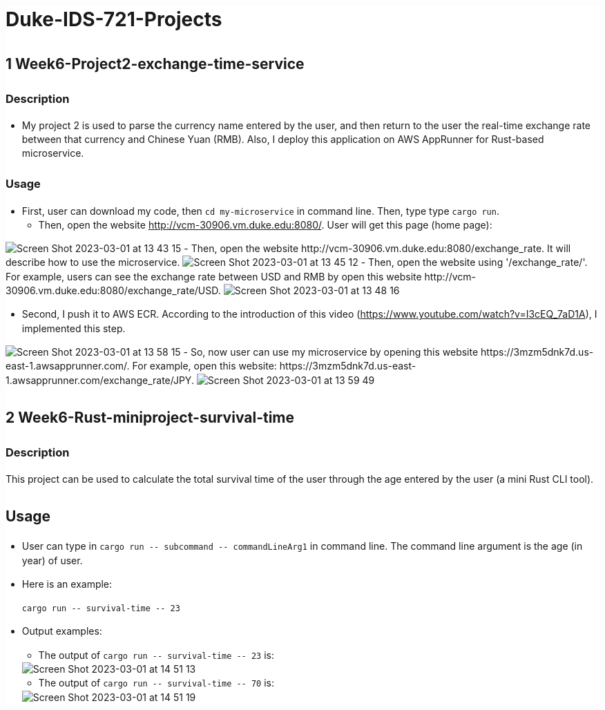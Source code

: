 # Duke-IDS-721-Projects
## 1 Week6-Project2-exchange-time-service
### Description
- My project 2 is used to parse the currency name entered by the user, and then return to the user the real-time exchange rate between that currency and Chinese Yuan (RMB). Also, I deploy this application on AWS AppRunner for Rust-based microservice.

### Usage
- First, user can download my code, then `cd my-microservice` in command line. Then, type type `cargo run`. 
  - Then, open the website http://vcm-30906.vm.duke.edu:8080/. User will get this page (home page):
<img width="983" alt="Screen Shot 2023-03-01 at 13 43 15" src="https://user-images.githubusercontent.com/93239143/222235157-2a68065a-09f5-414e-a3fc-997d6b49cb7d.png">
  - Then, open the website http://vcm-30906.vm.duke.edu:8080/exchange_rate. It will describe how to use the microservice.
<img width="807" alt="Screen Shot 2023-03-01 at 13 45 12" src="https://user-images.githubusercontent.com/93239143/222235505-8ecac747-622d-4305-8547-3fc9c2965b8d.png">
  - Then, open the website using '/exchange_rate/<currency name>'. For example, users can see the exchange rate between USD and RMB by open this website http://vcm-30906.vm.duke.edu:8080/exchange_rate/USD.
<img width="700" alt="Screen Shot 2023-03-01 at 13 48 16" src="https://user-images.githubusercontent.com/93239143/222235958-fd1c3c87-1574-45c1-bc4f-37d32d2a75d4.png">

- Second, I push it to AWS ECR. According to the introduction of this video (https://www.youtube.com/watch?v=I3cEQ_7aD1A), I implemented this step.
<img width="1318" alt="Screen Shot 2023-03-01 at 13 58 15" src="https://user-images.githubusercontent.com/93239143/222237974-ea7ae817-0fc7-4566-921f-583036a8d041.png">
  - So, now user can use my microservice by opening this website https://3mzm5dnk7d.us-east-1.awsapprunner.com/. For example, open this website: https://3mzm5dnk7d.us-east-1.awsapprunner.com/exchange_rate/JPY.
<img width="712" alt="Screen Shot 2023-03-01 at 13 59 49" src="https://user-images.githubusercontent.com/93239143/222238263-5fee92af-5c1e-45aa-97f5-78c6cd5dc548.png">

## 2 Week6-Rust-miniproject-survival-time
### Description
This project can be used to calculate the total survival time of the user through the age entered by the user (a mini Rust CLI tool).

## Usage
- User can type in `cargo run -- subcommand -- commandLineArg1` in command line. The command line argument is the age (in year) of user.
- Here is an example:
    ```
    cargo run -- survival-time -- 23
    ```
- Output examples: 
  - The output of `cargo run -- survival-time -- 23` is:
  <img width="722" alt="Screen Shot 2023-03-01 at 14 51 13" src="https://user-images.githubusercontent.com/93239143/222250733-2a624494-9dba-4de9-b512-b8297982de17.png">

  - The output of `cargo run -- survival-time -- 70` is:
  <img width="722" alt="Screen Shot 2023-03-01 at 14 51 19" src="https://user-images.githubusercontent.com/93239143/222250775-6d9dedd5-18a5-454e-9018-fbc98165fa39.png">
